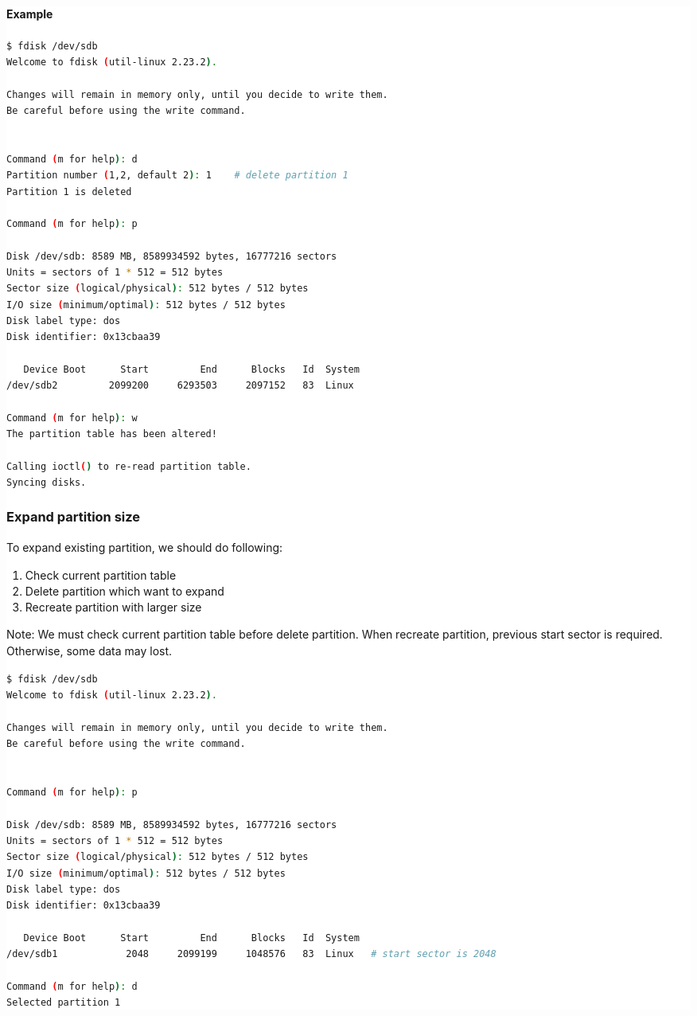 #### Example
```sh
$ fdisk /dev/sdb
Welcome to fdisk (util-linux 2.23.2).

Changes will remain in memory only, until you decide to write them.
Be careful before using the write command.


Command (m for help): d
Partition number (1,2, default 2): 1    # delete partition 1
Partition 1 is deleted

Command (m for help): p

Disk /dev/sdb: 8589 MB, 8589934592 bytes, 16777216 sectors
Units = sectors of 1 * 512 = 512 bytes
Sector size (logical/physical): 512 bytes / 512 bytes
I/O size (minimum/optimal): 512 bytes / 512 bytes
Disk label type: dos
Disk identifier: 0x13cbaa39

   Device Boot      Start         End      Blocks   Id  System
/dev/sdb2         2099200     6293503     2097152   83  Linux

Command (m for help): w
The partition table has been altered!

Calling ioctl() to re-read partition table.
Syncing disks.
```

### Expand partition size
To expand existing partition, we should do following:

1. Check current partition table
1. Delete partition which want to expand
1. Recreate partition with larger size

Note:
We must check current partition table before delete partition.
When recreate partition, previous start sector is required. Otherwise, some data may lost.

```sh
$ fdisk /dev/sdb
Welcome to fdisk (util-linux 2.23.2).

Changes will remain in memory only, until you decide to write them.
Be careful before using the write command.


Command (m for help): p

Disk /dev/sdb: 8589 MB, 8589934592 bytes, 16777216 sectors
Units = sectors of 1 * 512 = 512 bytes
Sector size (logical/physical): 512 bytes / 512 bytes
I/O size (minimum/optimal): 512 bytes / 512 bytes
Disk label type: dos
Disk identifier: 0x13cbaa39

   Device Boot      Start         End      Blocks   Id  System
/dev/sdb1            2048     2099199     1048576   83  Linux   # start sector is 2048

Command (m for help): d
Selected partition 1
```